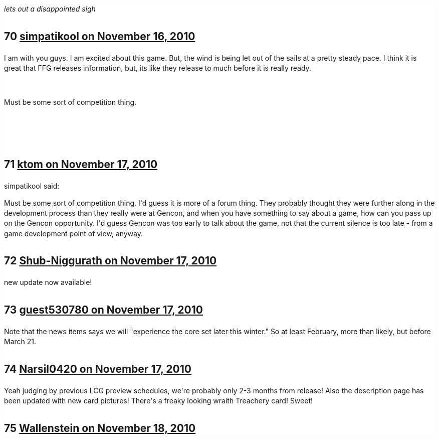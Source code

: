 *lets out a disappointed sigh*

## 70 [simpatikool on November 16, 2010](https://community.fantasyflightgames.com/topic/34964-no-update-this-week/?do=findComment&comment=386024)

I am with you guys. I am excited about this game. But, the wind is being let out of the sails at a pretty steady pace. I think it is great that FFG releases information, but, its like they release to much before it is really ready.

 

Must be some sort of competition thing.

 

 

## 71 [ktom on November 17, 2010](https://community.fantasyflightgames.com/topic/34964-no-update-this-week/?do=findComment&comment=386374)

simpatikool said:

Must be some sort of competition thing.
I'd guess it is more of a forum thing. They probably thought they were further along in the development process than they really were at Gencon, and when you have something to say about a game, how can you pass up on the Gencon opportunity. I'd guess Gencon was too early to talk about the game, not that the current silence is too late - from a game development point of view, anyway.

## 72 [Shub-Niggurath on November 17, 2010](https://community.fantasyflightgames.com/topic/34964-no-update-this-week/?do=findComment&comment=386545)

new update now available!

## 73 [guest530780 on November 17, 2010](https://community.fantasyflightgames.com/topic/34964-no-update-this-week/?do=findComment&comment=386566)

Note that the news items says we will "experience the core set later this winter." So at least February, more than likely, but before March 21.

## 74 [Narsil0420 on November 17, 2010](https://community.fantasyflightgames.com/topic/34964-no-update-this-week/?do=findComment&comment=386578)

Yeah judging by previous LCG preview schedules, we're probably only 2-3 months from release! Also the description page has been updated with new card pictures! There's a freaky looking wraith Treachery card! Sweet!

## 75 [Wallenstein on November 18, 2010](https://community.fantasyflightgames.com/topic/34964-no-update-this-week/?do=findComment&comment=386724)
